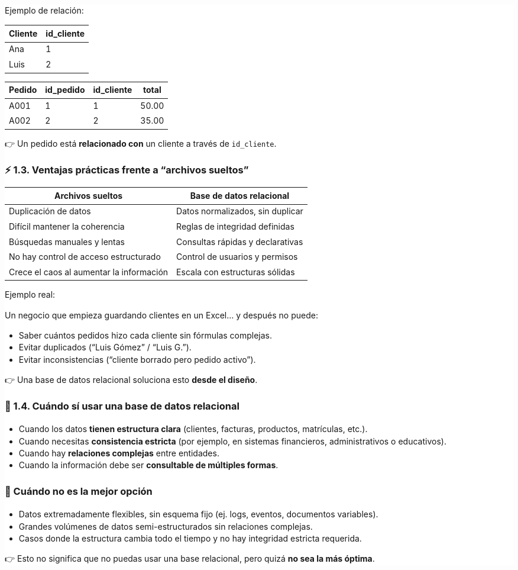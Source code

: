 Ejemplo de relación:

| Cliente | id_cliente |
| ------- | ---------- |
| Ana     | 1          |
| Luis    | 2          |

| Pedido | id_pedido | id_cliente | total |
| ------ | --------- | ---------- | ----- |
| A001   | 1         | 1          | 50.00 |
| A002   | 2         | 2          | 35.00 |

👉 Un pedido está **relacionado con** un cliente a través de `id_cliente`.

### ⚡ 1.3. Ventajas prácticas frente a “archivos sueltos”

| Archivos sueltos                         | Base de datos relacional         |
| ---------------------------------------- | -------------------------------- |
| Duplicación de datos                     | Datos normalizados, sin duplicar |
| Difícil mantener la coherencia           | Reglas de integridad definidas   |
| Búsquedas manuales y lentas              | Consultas rápidas y declarativas |
| No hay control de acceso estructurado    | Control de usuarios y permisos   |
| Crece el caos al aumentar la información | Escala con estructuras sólidas   |

Ejemplo real:

Un negocio que empieza guardando clientes en un Excel… y después no puede:

- Saber cuántos pedidos hizo cada cliente sin fórmulas complejas.
- Evitar duplicados (“Luis Gómez” / “Luis G.”).
- Evitar inconsistencias (“cliente borrado pero pedido activo”).

👉 Una base de datos relacional soluciona esto **desde el diseño**.

### 🧭 1.4. Cuándo **sí** usar una base de datos relacional

- Cuando los datos **tienen estructura clara** (clientes, facturas, productos, matrículas, etc.).
- Cuando necesitas **consistencia estricta** (por ejemplo, en sistemas financieros, administrativos o educativos).
- Cuando hay **relaciones complejas** entre entidades.
- Cuando la información debe ser **consultable de múltiples formas**.

### 🚫 Cuándo **no** es la mejor opción

- Datos extremadamente flexibles, sin esquema fijo (ej. logs, eventos, documentos variables).
- Grandes volúmenes de datos semi-estructurados sin relaciones complejas.
- Casos donde la estructura cambia todo el tiempo y no hay integridad estricta requerida.

👉 Esto no significa que no puedas usar una base relacional, pero quizá **no sea la más óptima**.
